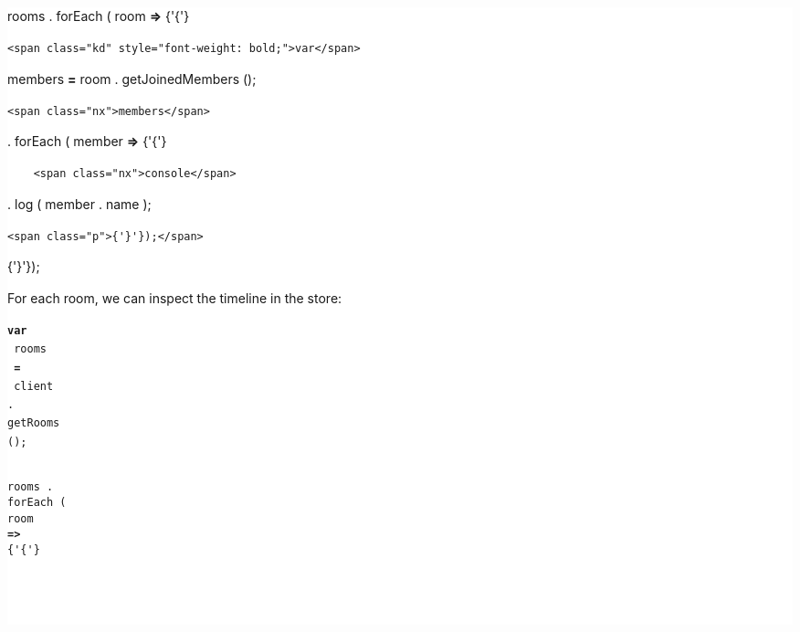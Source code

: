 <span class="nx">rooms</span>
<span class="p">.</span>
<span class="nx">forEach</span>
<span class="p">(</span>
<span class="nx">room</span>
 <span class="o" style="font-weight: bold;">=&gt;</span>
 <span class="p">{'{'}</span>

    <span class="kd" style="font-weight: bold;">var</span>
 <span class="nx">members</span>
 <span class="o" style="font-weight: bold;">=</span>
 <span class="nx">room</span>
<span class="p">.</span>
<span class="nx">getJoinedMembers</span>
<span class="p">();</span>

    <span class="nx">members</span>
<span class="p">.</span>
<span class="nx">forEach</span>
<span class="p">(</span>
<span class="nx">member</span>
 <span class="o" style="font-weight: bold;">=&gt;</span>
 <span class="p">{'{'}</span>

        <span class="nx">console</span>
<span class="p">.</span>
<span class="nx">log</span>
<span class="p">(</span>
<span class="nx">member</span>
<span class="p">.</span>
<span class="nx">name</span>
<span class="p">);</span>

    <span class="p">{'}'});</span>

<span class="p">{'}'});</span>

</code></pre>
</div>
</div>
For each room, we can inspect the timeline in the store:
<div class="language-javascript highlighter-rouge">
<div class="highlight" style="background: #fff;">
<pre class="highlight" style="background: #fff;"><code><span class="kd" style="font-weight: bold;">var</span>
 <span class="nx">rooms</span>
 <span class="o" style="font-weight: bold;">=</span>
 <span class="nx">client</span>
<span class="p">.</span>
<span class="nx">getRooms</span>
<span class="p">();</span>

<span class="nx">rooms</span>
<span class="p">.</span>
<span class="nx">forEach</span>
<span class="p">(</span>
<span class="nx">room</span>
 <span class="o" style="font-weight: bold;">=&gt;</span>
 <span class="p">{'{'}</span>

